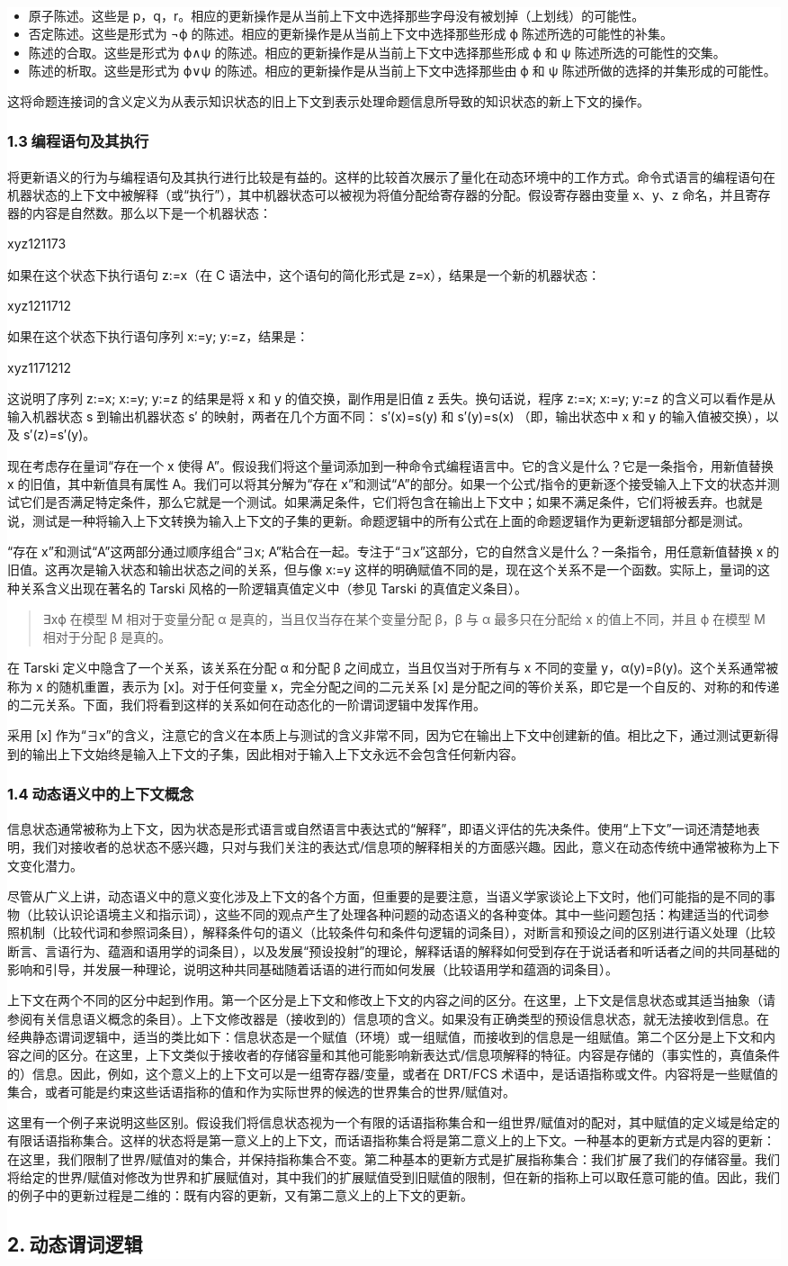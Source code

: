 * 原子陈述。这些是 p，q，r。相应的更新操作是从当前上下文中选择那些字母没有被划掉（上划线）的可能性。
* 否定陈述。这些是形式为 ¬ϕ 的陈述。相应的更新操作是从当前上下文中选择那些形成 ϕ 陈述所选的可能性的补集。
* 陈述的合取。这些是形式为 ϕ∧ψ 的陈述。相应的更新操作是从当前上下文中选择那些形成 ϕ 和 ψ 陈述所选的可能性的交集。
* 陈述的析取。这些是形式为 ϕ∨ψ 的陈述。相应的更新操作是从当前上下文中选择那些由 ϕ 和 ψ 陈述所做的选择的并集形成的可能性。

这将命题连接词的含义定义为从表示知识状态的旧上下文到表示处理命题信息所导致的知识状态的新上下文的操作。

### 1.3 编程语句及其执行

将更新语义的行为与编程语句及其执行进行比较是有益的。这样的比较首次展示了量化在动态环境中的工作方式。命令式语言的编程语句在机器状态的上下文中被解释（或“执行”），其中机器状态可以被视为将值分配给寄存器的分配。假设寄存器由变量 x、y、z 命名，并且寄存器的内容是自然数。那么以下是一个机器状态：

xyz121173

如果在这个状态下执行语句 z:=x（在 C 语法中，这个语句的简化形式是 z=x），结果是一个新的机器状态：

xyz1211712

如果在这个状态下执行语句序列 x:=y; y:=z，结果是：

xyz1171212

这说明了序列 z:=x; x:=y; y:=z 的结果是将 x 和 y 的值交换，副作用是旧值 z 丢失。换句话说，程序 z:=x; x:=y; y:=z 的含义可以看作是从输入机器状态 s 到输出机器状态 s′ 的映射，两者在几个方面不同： s′(x)=s(y) 和 s′(y)=s(x) （即，输出状态中 x 和 y 的输入值被交换），以及 s′(z)=s′(y)。

现在考虑存在量词“存在一个 x 使得 A”。假设我们将这个量词添加到一种命令式编程语言中。它的含义是什么？它是一条指令，用新值替换 x 的旧值，其中新值具有属性 A。我们可以将其分解为“存在 x”和测试“A”的部分。如果一个公式/指令的更新逐个接受输入上下文的状态并测试它们是否满足特定条件，那么它就是一个测试。如果满足条件，它们将包含在输出上下文中；如果不满足条件，它们将被丢弃。也就是说，测试是一种将输入上下文转换为输入上下文的子集的更新。命题逻辑中的所有公式在上面的命题逻辑作为更新逻辑部分都是测试。

“存在 x”和测试“A”这两部分通过顺序组合“∃x; A”粘合在一起。专注于“∃x”这部分，它的自然含义是什么？一条指令，用任意新值替换 x 的旧值。这再次是输入状态和输出状态之间的关系，但与像 x:=y 这样的明确赋值不同的是，现在这个关系不是一个函数。实际上，量词的这种关系含义出现在著名的 Tarski 风格的一阶逻辑真值定义中（参见 Tarski 的真值定义条目）。

> ∃xϕ 在模型 M 相对于变量分配 α 是真的，当且仅当存在某个变量分配 β，β 与 α 最多只在分配给 x 的值上不同，并且 ϕ 在模型 M 相对于分配 β 是真的。

在 Tarski 定义中隐含了一个关系，该关系在分配 α 和分配 β 之间成立，当且仅当对于所有与 x 不同的变量 y，α(y)=β(y)。这个关系通常被称为 x 的随机重置，表示为 [x]。对于任何变量 x，完全分配之间的二元关系 [x] 是分配之间的等价关系，即它是一个自反的、对称的和传递的二元关系。下面，我们将看到这样的关系如何在动态化的一阶谓词逻辑中发挥作用。

采用 [x] 作为“∃x”的含义，注意它的含义在本质上与测试的含义非常不同，因为它在输出上下文中创建新的值。相比之下，通过测试更新得到的输出上下文始终是输入上下文的子集，因此相对于输入上下文永远不会包含任何新内容。

### 1.4 动态语义中的上下文概念

信息状态通常被称为上下文，因为状态是形式语言或自然语言中表达式的“解释”，即语义评估的先决条件。使用“上下文”一词还清楚地表明，我们对接收者的总状态不感兴趣，只对与我们关注的表达式/信息项的解释相关的方面感兴趣。因此，意义在动态传统中通常被称为上下文变化潜力。

尽管从广义上讲，动态语义中的意义变化涉及上下文的各个方面，但重要的是要注意，当语义学家谈论上下文时，他们可能指的是不同的事物（比较认识论语境主义和指示词），这些不同的观点产生了处理各种问题的动态语义的各种变体。其中一些问题包括：构建适当的代词参照机制（比较代词和参照词条目），解释条件句的语义（比较条件句和条件句逻辑的词条目），对断言和预设之间的区别进行语义处理（比较断言、言语行为、蕴涵和语用学的词条目），以及发展“预设投射”的理论，解释话语的解释如何受到存在于说话者和听话者之间的共同基础的影响和引导，并发展一种理论，说明这种共同基础随着话语的进行而如何发展（比较语用学和蕴涵的词条目）。

上下文在两个不同的区分中起到作用。第一个区分是上下文和修改上下文的内容之间的区分。在这里，上下文是信息状态或其适当抽象（请参阅有关信息语义概念的条目）。上下文修改器是（接收到的）信息项的含义。如果没有正确类型的预设信息状态，就无法接收到信息。在经典静态谓词逻辑中，适当的类比如下：信息状态是一个赋值（环境）或一组赋值，而接收到的信息是一组赋值。第二个区分是上下文和内容之间的区分。在这里，上下文类似于接收者的存储容量和其他可能影响新表达式/信息项解释的特征。内容是存储的（事实性的，真值条件的）信息。因此，例如，这个意义上的上下文可以是一组寄存器/变量，或者在 DRT/FCS 术语中，是话语指称或文件。内容将是一些赋值的集合，或者可能是约束这些话语指称的值和作为实际世界的候选的世界集合的世界/赋值对。

这里有一个例子来说明这些区别。假设我们将信息状态视为一个有限的话语指称集合和一组世界/赋值对的配对，其中赋值的定义域是给定的有限话语指称集合。这样的状态将是第一意义上的上下文，而话语指称集合将是第二意义上的上下文。一种基本的更新方式是内容的更新：在这里，我们限制了世界/赋值对的集合，并保持指称集合不变。第二种基本的更新方式是扩展指称集合：我们扩展了我们的存储容量。我们将给定的世界/赋值对修改为世界和扩展赋值对，其中我们的扩展赋值受到旧赋值的限制，但在新的指称上可以取任意可能的值。因此，我们的例子中的更新过程是二维的：既有内容的更新，又有第二意义上的上下文的更新。

## 2. 动态谓词逻辑
